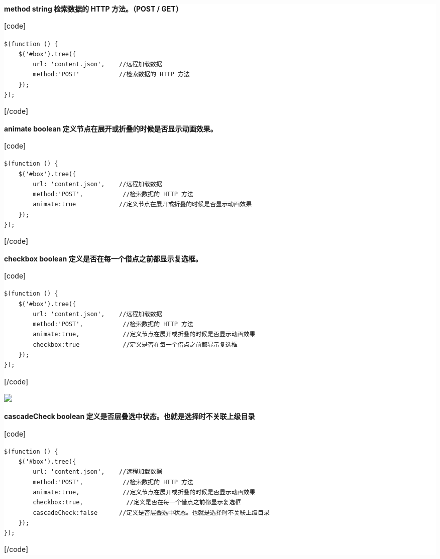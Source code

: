

**method   string 检索数据的 HTTP 方法。（POST / GET）**

[code]

    $(function () {
        $('#box').tree({
            url: 'content.json',    //远程加载数据
            method:'POST'           //检索数据的 HTTP 方法
        });
    });
[/code]



**animate   boolean 定义节点在展开或折叠的时候是否显示动画效果。**

[code]

    $(function () {
        $('#box').tree({
            url: 'content.json',    //远程加载数据
            method:'POST',           //检索数据的 HTTP 方法
            animate:true            //定义节点在展开或折叠的时候是否显示动画效果
        });
    });
[/code]



**checkbox   boolean 定义是否在每一个借点之前都显示复选框。**

[code]

    $(function () {
        $('#box').tree({
            url: 'content.json',    //远程加载数据
            method:'POST',           //检索数据的 HTTP 方法
            animate:true,            //定义节点在展开或折叠的时候是否显示动画效果
            checkbox:true            //定义是否在每一个借点之前都显示复选框
        });
    });
[/code]

![](https://images2015.cnblogs.com/blog/955761/201704/955761-20170417103111227-304430407.png)

**cascadeCheck   boolean 定义是否层叠选中状态。也就是选择时不关联上级目录**

[code]

    $(function () {
        $('#box').tree({
            url: 'content.json',    //远程加载数据
            method:'POST',           //检索数据的 HTTP 方法
            animate:true,            //定义节点在展开或折叠的时候是否显示动画效果
            checkbox:true,            //定义是否在每一个借点之前都显示复选框
            cascadeCheck:false      //定义是否层叠选中状态。也就是选择时不关联上级目录
        });
    });
[/code]
